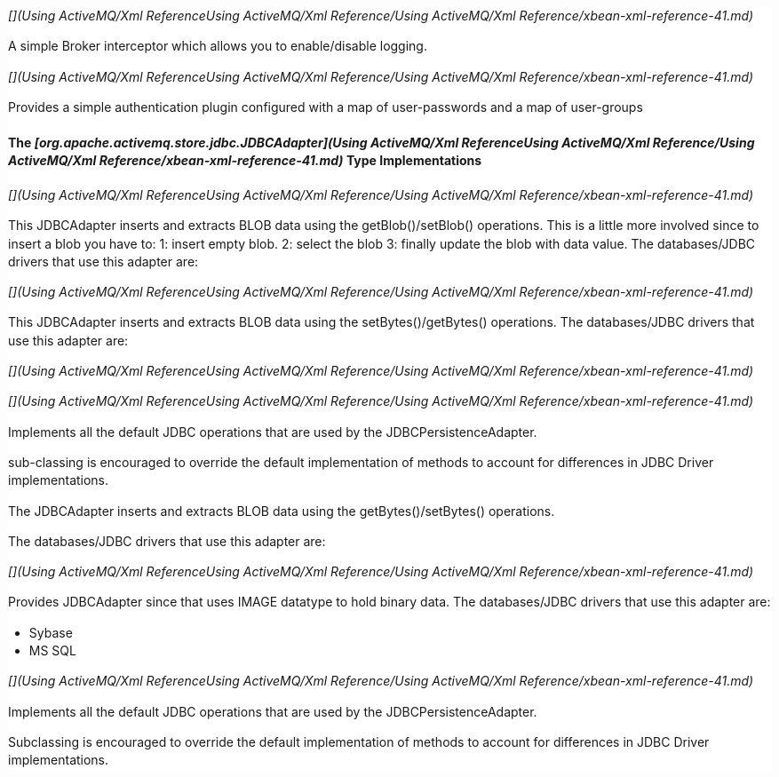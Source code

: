 _[<loggingBrokerPlugin>](Using ActiveMQ/Xml ReferenceUsing ActiveMQ/Xml Reference/Using ActiveMQ/Xml Reference/xbean-xml-reference-41.md)_

A simple Broker interceptor which allows you to enable/disable logging.

_[<simpleAuthenticationPlugin>](Using ActiveMQ/Xml ReferenceUsing ActiveMQ/Xml Reference/Using ActiveMQ/Xml Reference/xbean-xml-reference-41.md)_

Provides a simple authentication plugin configured with a map of user-passwords and a map of user-groups

#### The _[org.apache.activemq.store.jdbc.JDBCAdapter](Using ActiveMQ/Xml ReferenceUsing ActiveMQ/Xml Reference/Using ActiveMQ/Xml Reference/xbean-xml-reference-41.md)_ Type Implementations

_[<blobJDBCAdapter>](Using ActiveMQ/Xml ReferenceUsing ActiveMQ/Xml Reference/Using ActiveMQ/Xml Reference/xbean-xml-reference-41.md)_

This JDBCAdapter inserts and extracts BLOB data using the getBlob()/setBlob() operations. This is a little more involved since to insert a blob you have to: 1: insert empty blob. 2: select the blob 3: finally update the blob with data value. The databases/JDBC drivers that use this adapter are:

_[<bytesJDBCAdapter>](Using ActiveMQ/Xml ReferenceUsing ActiveMQ/Xml Reference/Using ActiveMQ/Xml Reference/xbean-xml-reference-41.md)_

This JDBCAdapter inserts and extracts BLOB data using the setBytes()/getBytes() operations. The databases/JDBC drivers that use this adapter are:

_[<db2JDBCAdapter>](Using ActiveMQ/Xml ReferenceUsing ActiveMQ/Xml Reference/Using ActiveMQ/Xml Reference/xbean-xml-reference-41.md)_

_[<defaultJDBCAdapter>](Using ActiveMQ/Xml ReferenceUsing ActiveMQ/Xml Reference/Using ActiveMQ/Xml Reference/xbean-xml-reference-41.md)_

Implements all the default JDBC operations that are used by the JDBCPersistenceAdapter.

sub-classing is encouraged to override the default implementation of methods to account for differences in JDBC Driver implementations.

The JDBCAdapter inserts and extracts BLOB data using the getBytes()/setBytes() operations.

The databases/JDBC drivers that use this adapter are:

_[<imageBasedJDBCAdaptor>](Using ActiveMQ/Xml ReferenceUsing ActiveMQ/Xml Reference/Using ActiveMQ/Xml Reference/xbean-xml-reference-41.md)_

Provides JDBCAdapter since that uses IMAGE datatype to hold binary data. The databases/JDBC drivers that use this adapter are:

*   Sybase
*   MS SQL

_[<oracleJDBCAdapter>](Using ActiveMQ/Xml ReferenceUsing ActiveMQ/Xml Reference/Using ActiveMQ/Xml Reference/xbean-xml-reference-41.md)_

Implements all the default JDBC operations that are used by the JDBCPersistenceAdapter.

Subclassing is encouraged to override the default implementation of methods to account for differences in JDBC Driver implementations.
